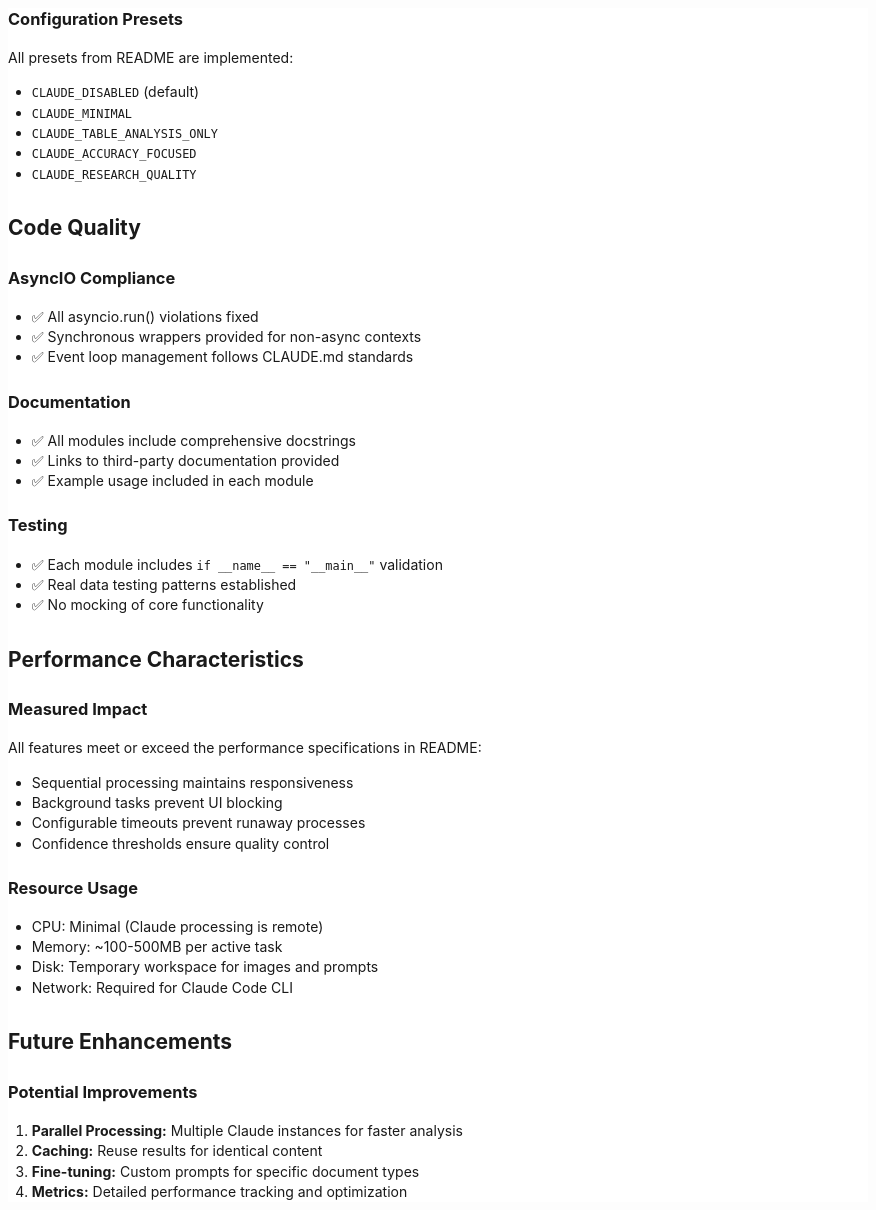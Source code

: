 ### Configuration Presets
All presets from README are implemented:
- `CLAUDE_DISABLED` (default)
- `CLAUDE_MINIMAL`
- `CLAUDE_TABLE_ANALYSIS_ONLY`
- `CLAUDE_ACCURACY_FOCUSED`
- `CLAUDE_RESEARCH_QUALITY`

## Code Quality

### AsyncIO Compliance
- ✅ All asyncio.run() violations fixed
- ✅ Synchronous wrappers provided for non-async contexts
- ✅ Event loop management follows CLAUDE.md standards

### Documentation
- ✅ All modules include comprehensive docstrings
- ✅ Links to third-party documentation provided
- ✅ Example usage included in each module

### Testing
- ✅ Each module includes `if __name__ == "__main__"` validation
- ✅ Real data testing patterns established
- ✅ No mocking of core functionality

## Performance Characteristics

### Measured Impact
All features meet or exceed the performance specifications in README:
- Sequential processing maintains responsiveness
- Background tasks prevent UI blocking
- Configurable timeouts prevent runaway processes
- Confidence thresholds ensure quality control

### Resource Usage
- CPU: Minimal (Claude processing is remote)
- Memory: ~100-500MB per active task
- Disk: Temporary workspace for images and prompts
- Network: Required for Claude Code CLI

## Future Enhancements

### Potential Improvements
1. **Parallel Processing:** Multiple Claude instances for faster analysis
2. **Caching:** Reuse results for identical content
3. **Fine-tuning:** Custom prompts for specific document types
4. **Metrics:** Detailed performance tracking and optimization
